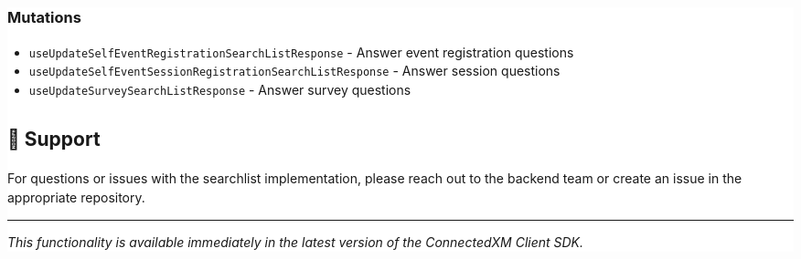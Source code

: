 ### Mutations
- `useUpdateSelfEventRegistrationSearchListResponse` - Answer event registration questions
- `useUpdateSelfEventSessionRegistrationSearchListResponse` - Answer session questions  
- `useUpdateSurveySearchListResponse` - Answer survey questions

## 🤝 Support

For questions or issues with the searchlist implementation, please reach out to the backend team or create an issue in the appropriate repository.

---

*This functionality is available immediately in the latest version of the ConnectedXM Client SDK.*
